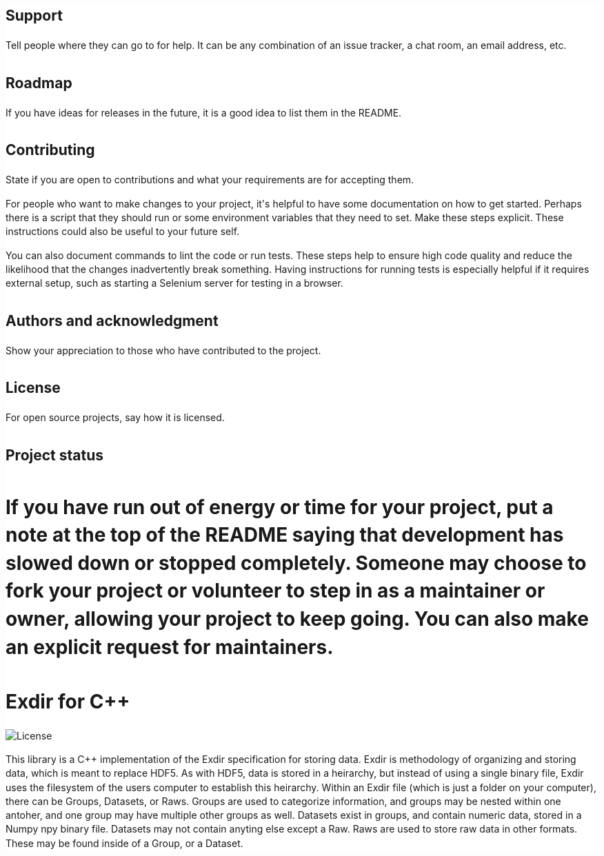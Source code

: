 ## Support
Tell people where they can go to for help. It can be any combination of an issue tracker, a chat room, an email address, etc.

## Roadmap
If you have ideas for releases in the future, it is a good idea to list them in the README.

## Contributing
State if you are open to contributions and what your requirements are for accepting them.

For people who want to make changes to your project, it's helpful to have some documentation on how to get started. Perhaps there is a script that they should run or some environment variables that they need to set. Make these steps explicit. These instructions could also be useful to your future self.

You can also document commands to lint the code or run tests. These steps help to ensure high code quality and reduce the likelihood that the changes inadvertently break something. Having instructions for running tests is especially helpful if it requires external setup, such as starting a Selenium server for testing in a browser.

## Authors and acknowledgment
Show your appreciation to those who have contributed to the project.

## License
For open source projects, say how it is licensed.

## Project status
If you have run out of energy or time for your project, put a note at the top of the README saying that development has slowed down or stopped completely. Someone may choose to fork your project or volunteer to step in as a maintainer or owner, allowing your project to keep going. You can also make an explicit request for maintainers.
=======
# Exdir for C++
![License](https://img.shields.io/github/license/HunterBelanger/exdir-cpp.svg)

This library is a C++ implementation of the Exdir specification for storing data.
Exdir is methodology of organizing and storing data, which is meant to replace 
HDF5. As with HDF5, data is stored in a heirarchy, but instead of using a single 
binary file, Exdir uses the filesystem of the users computer to establish this 
heirarchy. Within an Exdir file (which is just a folder on your computer), there
can be Groups, Datasets, or Raws. Groups are used to categorize information, and
groups may be nested within one antoher, and one group may have multiple other
groups as well. Datasets exist in groups, and contain numeric data, stored in a
Numpy npy binary file. Datasets may not contain anyting else except a Raw. Raws
are used to store raw data in other formats. These may be found inside of a
Group, or a Dataset. 
